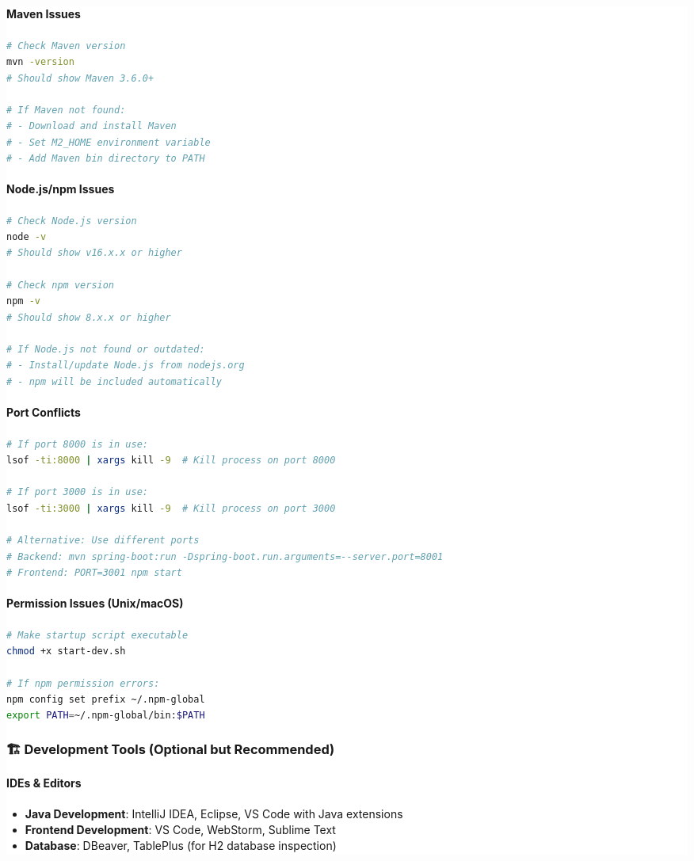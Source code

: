 #### Maven Issues
```bash
# Check Maven version
mvn -version
# Should show Maven 3.6.0+

# If Maven not found:
# - Download and install Maven
# - Set M2_HOME environment variable
# - Add Maven bin directory to PATH
```

#### Node.js/npm Issues
```bash
# Check Node.js version
node -v
# Should show v16.x.x or higher

# Check npm version
npm -v
# Should show 8.x.x or higher

# If Node.js not found or outdated:
# - Install/update Node.js from nodejs.org
# - npm will be included automatically
```

#### Port Conflicts
```bash
# If port 8000 is in use:
lsof -ti:8000 | xargs kill -9  # Kill process on port 8000

# If port 3000 is in use:
lsof -ti:3000 | xargs kill -9  # Kill process on port 3000

# Alternative: Use different ports
# Backend: mvn spring-boot:run -Dspring-boot.run.arguments=--server.port=8001
# Frontend: PORT=3001 npm start
```

#### Permission Issues (Unix/macOS)
```bash
# Make startup script executable
chmod +x start-dev.sh

# If npm permission errors:
npm config set prefix ~/.npm-global
export PATH=~/.npm-global/bin:$PATH
```

### 🏗️ Development Tools (Optional but Recommended)

#### IDEs & Editors
- **Java Development**: IntelliJ IDEA, Eclipse, VS Code with Java extensions
- **Frontend Development**: VS Code, WebStorm, Sublime Text
- **Database**: DBeaver, TablePlus (for H2 database inspection)
